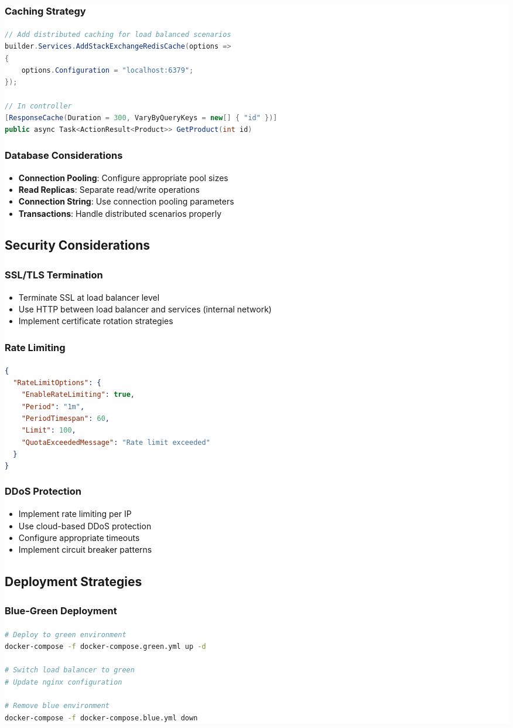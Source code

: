 ### Caching Strategy
```csharp
// Add distributed caching for load balanced scenarios
builder.Services.AddStackExchangeRedisCache(options =>
{
    options.Configuration = "localhost:6379";
});

// In controller
[ResponseCache(Duration = 300, VaryByQueryKeys = new[] { "id" })]
public async Task<ActionResult<Product>> GetProduct(int id)
```

### Database Considerations
- **Connection Pooling**: Configure appropriate pool sizes
- **Read Replicas**: Separate read/write operations
- **Connection String**: Use connection pooling parameters
- **Transactions**: Handle distributed scenarios properly

## Security Considerations

### SSL/TLS Termination
- Terminate SSL at load balancer level
- Use HTTP between load balancer and services (internal network)
- Implement certificate rotation strategies

### Rate Limiting
```json
{
  "RateLimitOptions": {
    "EnableRateLimiting": true,
    "Period": "1m",
    "PeriodTimespan": 60,
    "Limit": 100,
    "QuotaExceededMessage": "Rate limit exceeded"
  }
}
```

### DDoS Protection
- Implement rate limiting per IP
- Use cloud-based DDoS protection
- Configure appropriate timeouts
- Implement circuit breaker patterns

## Deployment Strategies

### Blue-Green Deployment
```bash
# Deploy to green environment
docker-compose -f docker-compose.green.yml up -d

# Switch load balancer to green
# Update nginx configuration

# Remove blue environment
docker-compose -f docker-compose.blue.yml down
```
